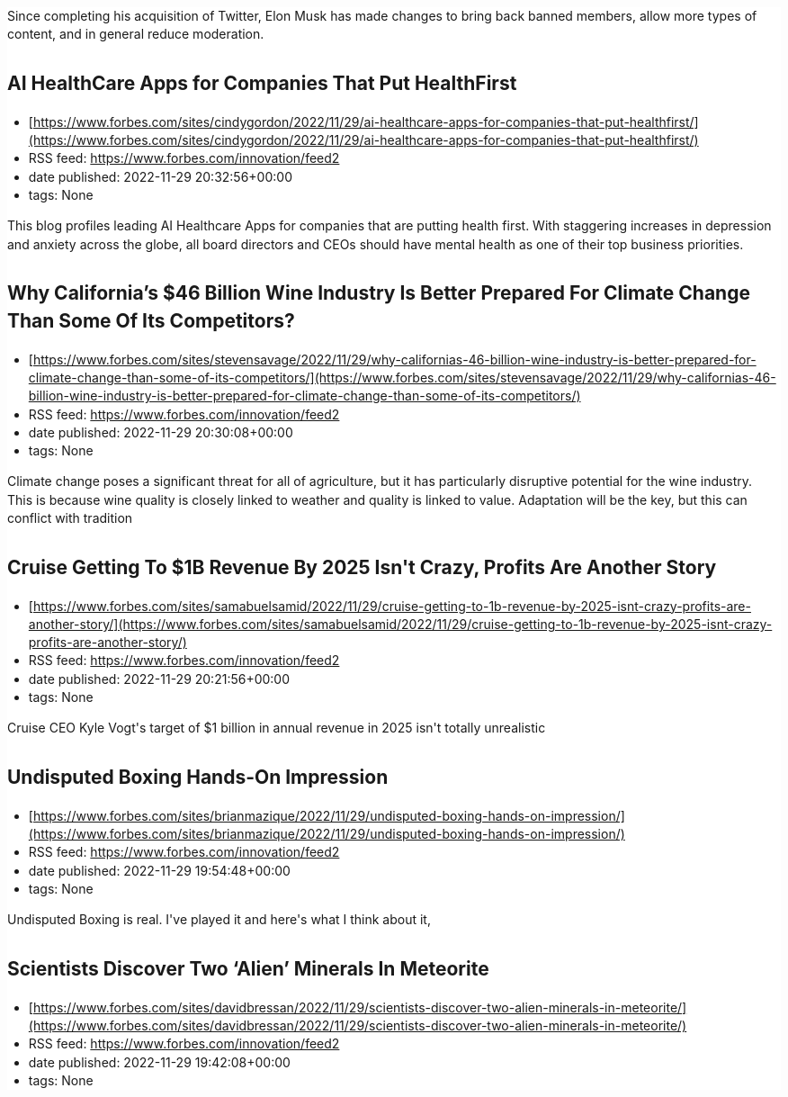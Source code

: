 Since completing his acquisition of Twitter, Elon Musk has made changes to bring back banned members, allow more types of content, and in general reduce moderation.

## AI HealthCare Apps for Companies That Put HealthFirst
 - [https://www.forbes.com/sites/cindygordon/2022/11/29/ai-healthcare-apps-for-companies-that-put-healthfirst/](https://www.forbes.com/sites/cindygordon/2022/11/29/ai-healthcare-apps-for-companies-that-put-healthfirst/)
 - RSS feed: https://www.forbes.com/innovation/feed2
 - date published: 2022-11-29 20:32:56+00:00
 - tags: None

This blog profiles leading AI Healthcare Apps for companies that are putting health first. With staggering increases in depression and anxiety across the globe, all board directors and CEOs should have mental health as one of their top business priorities.

## Why California’s $46 Billion Wine Industry Is Better Prepared For Climate Change Than Some Of Its Competitors?
 - [https://www.forbes.com/sites/stevensavage/2022/11/29/why-californias-46-billion-wine-industry-is-better-prepared-for-climate-change-than-some-of-its-competitors/](https://www.forbes.com/sites/stevensavage/2022/11/29/why-californias-46-billion-wine-industry-is-better-prepared-for-climate-change-than-some-of-its-competitors/)
 - RSS feed: https://www.forbes.com/innovation/feed2
 - date published: 2022-11-29 20:30:08+00:00
 - tags: None

Climate change poses a significant threat for all of agriculture, but it has particularly disruptive potential for the wine industry. This is because wine quality is closely linked to weather and quality is linked to value. Adaptation will be the key, but this can conflict with tradition

## Cruise Getting To $1B Revenue By 2025 Isn't Crazy, Profits Are Another Story
 - [https://www.forbes.com/sites/samabuelsamid/2022/11/29/cruise-getting-to-1b-revenue-by-2025-isnt-crazy-profits-are-another-story/](https://www.forbes.com/sites/samabuelsamid/2022/11/29/cruise-getting-to-1b-revenue-by-2025-isnt-crazy-profits-are-another-story/)
 - RSS feed: https://www.forbes.com/innovation/feed2
 - date published: 2022-11-29 20:21:56+00:00
 - tags: None

Cruise CEO Kyle Vogt's target of $1 billion in annual revenue in 2025 isn't totally unrealistic

## Undisputed Boxing Hands-On Impression
 - [https://www.forbes.com/sites/brianmazique/2022/11/29/undisputed-boxing-hands-on-impression/](https://www.forbes.com/sites/brianmazique/2022/11/29/undisputed-boxing-hands-on-impression/)
 - RSS feed: https://www.forbes.com/innovation/feed2
 - date published: 2022-11-29 19:54:48+00:00
 - tags: None

Undisputed Boxing is real. I've played it and here's what I think about it,

## Scientists Discover Two ‘Alien’ Minerals In Meteorite
 - [https://www.forbes.com/sites/davidbressan/2022/11/29/scientists-discover-two-alien-minerals-in-meteorite/](https://www.forbes.com/sites/davidbressan/2022/11/29/scientists-discover-two-alien-minerals-in-meteorite/)
 - RSS feed: https://www.forbes.com/innovation/feed2
 - date published: 2022-11-29 19:42:08+00:00
 - tags: None
